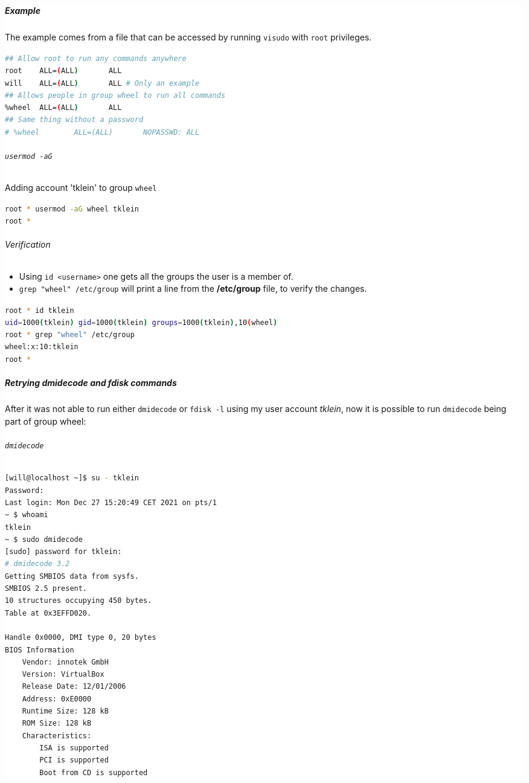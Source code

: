 ##### Example

The example comes from a file that can be accessed by running `visudo` with `root` privileges.

```bash
## Allow root to run any commands anywhere
root    ALL=(ALL)       ALL
will    ALL=(ALL)       ALL # Only an example
## Allows people in group wheel to run all commands
%wheel  ALL=(ALL)       ALL
## Same thing without a password
# %wheel        ALL=(ALL)       NOPASSWD: ALL
```

###### `usermod -aG`

Adding account 'tklein' to group `wheel`

```bash
root * usermod -aG wheel tklein
root * 
```

###### Verification

- Using `id <username>` one gets all the groups the user is a member of.
- `grep "wheel" /etc/group` will print a line from the **/etc/group** file, to verify the changes.

```bash
root * id tklein
uid=1000(tklein) gid=1000(tklein) groups=1000(tklein),10(wheel)
root * grep "wheel" /etc/group
wheel:x:10:tklein
root * 
```

##### Retrying dmidecode and fdisk commands

After it was not able to run either `dmidecode` or `fdisk -l` using my user account *tklein*,
now it is possible to run `dmidecode` being part of group wheel:

###### `dmidecode`


```bash
[will@localhost ~]$ su - tklein
Password:
Last login: Mon Dec 27 15:20:49 CET 2021 on pts/1
~ $ whoami
tklein
~ $ sudo dmidecode
[sudo] password for tklein:
# dmidecode 3.2
Getting SMBIOS data from sysfs.
SMBIOS 2.5 present.
10 structures occupying 450 bytes.
Table at 0x3EFFD020.

Handle 0x0000, DMI type 0, 20 bytes
BIOS Information
	Vendor: innotek GmbH
	Version: VirtualBox
	Release Date: 12/01/2006
	Address: 0xE0000
	Runtime Size: 128 kB
	ROM Size: 128 kB
	Characteristics:
		ISA is supported
		PCI is supported
		Boot from CD is supported
```